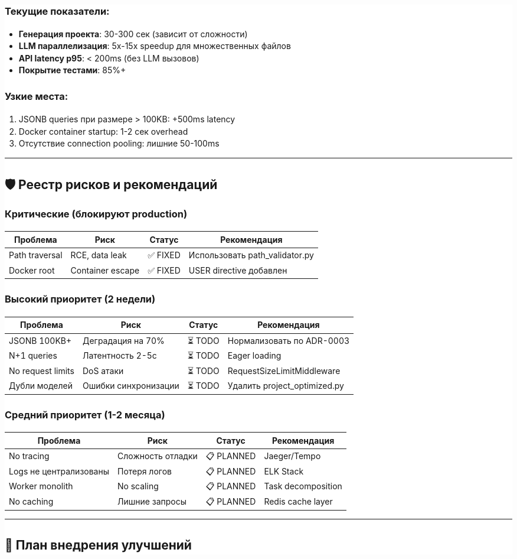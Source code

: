 ### Текущие показатели:
- **Генерация проекта**: 30-300 сек (зависит от сложности)
- **LLM параллелизация**: 5x-15x speedup для множественных файлов
- **API latency p95**: < 200ms (без LLM вызовов)
- **Покрытие тестами**: 85%+

### Узкие места:
1. JSONB queries при размере > 100KB: +500ms latency
2. Docker container startup: 1-2 сек overhead
3. Отсутствие connection pooling: лишние 50-100ms

---

## 🛡️ Реестр рисков и рекомендаций

### Критические (блокируют production)

| Проблема | Риск | Статус | Рекомендация |
|----------|------|--------|--------------|
| Path traversal | RCE, data leak | ✅ FIXED | Использовать path_validator.py |
| Docker root | Container escape | ✅ FIXED | USER directive добавлен |

### Высокий приоритет (2 недели)

| Проблема | Риск | Статус | Рекомендация |
|----------|------|--------|--------------|
| JSONB 100KB+ | Деградация на 70% | ⏳ TODO | Нормализовать по ADR-0003 |
| N+1 queries | Латентность 2-5с | ⏳ TODO | Eager loading |
| No request limits | DoS атаки | ⏳ TODO | RequestSizeLimitMiddleware |
| Дубли моделей | Ошибки синхронизации | ⏳ TODO | Удалить project_optimized.py |

### Средний приоритет (1-2 месяца)

| Проблема | Риск | Статус | Рекомендация |
|----------|------|--------|--------------|
| No tracing | Сложность отладки | 📋 PLANNED | Jaeger/Tempo |
| Logs не централизованы | Потеря логов | 📋 PLANNED | ELK Stack |
| Worker monolith | No scaling | 📋 PLANNED | Task decomposition |
| No caching | Лишние запросы | 📋 PLANNED | Redis cache layer |

---

## 🚀 План внедрения улучшений
